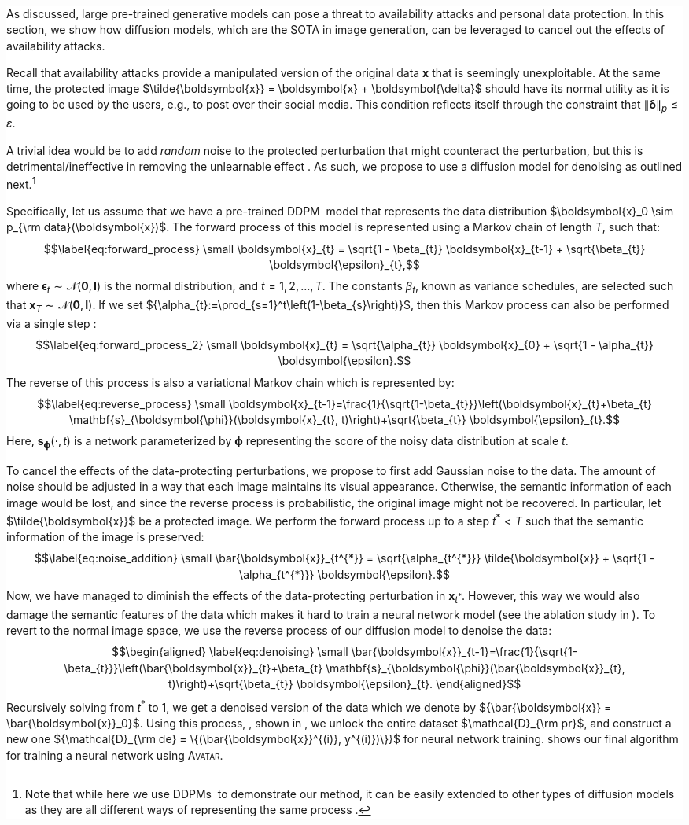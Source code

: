 As discussed, large pre-trained generative models can pose a threat to availability attacks and personal data protection. In this section, we show how diffusion models, which are the SOTA in image generation, can be leveraged to cancel out the effects of availability attacks.

Recall that availability attacks provide a manipulated version of the original data $\boldsymbol{x}$ that is seemingly unexploitable. At the same time, the protected image $\tilde{\boldsymbol{x}} = \boldsymbol{x} + \boldsymbol{\delta}$ should have its normal utility as it is going to be used by the users, e.g., to post over their social media. This condition reflects itself through the constraint that $\left\lVert\boldsymbol{\delta}\right\rVert_{p} \leq \varepsilon$.

A trivial idea would be to add *random* noise to the protected perturbation that might counteract the perturbation, but this is detrimental/ineffective in removing the unlearnable effect . As such, we propose to use a diffusion model for denoising as outlined next.[^1]

Specifically, let us assume that we have a pre-trained DDPM  model that represents the data distribution $\boldsymbol{x}_0 \sim p_{\rm data}(\boldsymbol{x})$. The forward process of this model is represented using a Markov chain of length $T$, such that: $$\label{eq:forward_process}
    \small
    \boldsymbol{x}_{t} = \sqrt{1 - \beta_{t}} \boldsymbol{x}_{t-1} + \sqrt{\beta_{t}} \boldsymbol{\epsilon}_{t},$$ where $\boldsymbol{\epsilon}_{t} \sim \mathcal{N}(\boldsymbol{0}, \mathbf{I})$ is the normal distribution, and ${t=1, 2, \dots, T}$. The constants $\beta_{t}$, known as variance schedules, are selected such that $\boldsymbol{x}_{T} \sim \mathcal{N}(\boldsymbol{0}, \mathbf{I})$. If we set ${\alpha_{t}:=\prod_{s=1}^t\left(1-\beta_{s}\right)}$, then this Markov process can also be performed via a single step : $$\label{eq:forward_process_2}
    \small
    \boldsymbol{x}_{t} =  \sqrt{\alpha_{t}} \boldsymbol{x}_{0} + \sqrt{1 - \alpha_{t}} \boldsymbol{\epsilon}.$$ The reverse of this process is also a variational Markov chain which is represented by: $$\label{eq:reverse_process}
    \small
    \boldsymbol{x}_{t-1}=\frac{1}{\sqrt{1-\beta_{t}}}\left(\boldsymbol{x}_{t}+\beta_{t} \mathbf{s}_{\boldsymbol{\phi}}(\boldsymbol{x}_{t}, t)\right)+\sqrt{\beta_{t}} \boldsymbol{\epsilon}_{t}.$$ Here, $\mathbf{s}_{\boldsymbol{\phi}}(\cdot, t)$ is a network parameterized by $\boldsymbol{\phi}$ representing the score of the noisy data distribution at scale $t$.

To cancel the effects of the data-protecting perturbations, we propose to first add Gaussian noise to the data. The amount of noise should be adjusted in a way that each image maintains its visual appearance. Otherwise, the semantic information of each image would be lost, and since the reverse process is probabilistic, the original image might not be recovered. In particular, let $\tilde{\boldsymbol{x}}$ be a protected image. We perform the forward process up to a step $t^{*} < T$ such that the semantic information of the image is preserved: $$\label{eq:noise_addition}
    \small
    \bar{\boldsymbol{x}}_{t^{*}} =  \sqrt{\alpha_{t^{*}}} \tilde{\boldsymbol{x}} + \sqrt{1 - \alpha_{t^{*}}} \boldsymbol{\epsilon}.$$ Now, we have managed to diminish the effects of the data-protecting perturbation in $\boldsymbol{x}_{t^{*}}$. However, this way we would also damage the semantic features of the data which makes it hard to train a neural network model (see the ablation study in ). To revert to the normal image space, we use the reverse process of our diffusion model to denoise the data: $$\begin{aligned}
\label{eq:denoising}
    \small
    \bar{\boldsymbol{x}}_{t-1}=\frac{1}{\sqrt{1-\beta_{t}}}\left(\bar{\boldsymbol{x}}_{t}+\beta_{t} \mathbf{s}_{\boldsymbol{\phi}}(\bar{\boldsymbol{x}}_{t}, t)\right)+\sqrt{\beta_{t}} \boldsymbol{\epsilon}_{t}.
\end{aligned}$$ Recursively solving from $t^{*}$ to $1$, we get a denoised version of the data which we denote by ${\bar{\boldsymbol{x}} = \bar{\boldsymbol{x}}_0}$. Using this process, , shown in , we unlock the entire dataset $\mathcal{D}_{\rm pr}$, and construct a new one ${\mathcal{D}_{\rm de} = \{(\bar{\boldsymbol{x}}^{(i)}, y^{(i)})\}}$ for neural network training. shows our final algorithm for training a neural network using <span class="smallcaps">Avatar</span>.


[^1]: Note that while here we use DDPMs  to demonstrate our method, it can be easily extended to other types of diffusion models as they are all different ways of representing the same process .
[^2]: <https://github.com/NVlabs/DiffPure>
[^3]: For CIFAR-10, we used the checkpoint for the `vp/cifar10_ddpmpp_deep_continuous` setting on score SDE repository: <https://github.com/yang-song/score_sde_pytorch>. Moreover, we used the unconditional $256 \times 256$ model available on the guided DDPM code-base for IN-100 expriments: <https://github.com/openai/guided-diffusion>. Finally, we use the pre-trained DDPM-IP  models available on <https://github.com/forever208/DDPM-IP>
[^4]: <https://github.com/dayu11/Availability-Attacks-Create-Shortcuts>
[^5]: <https://github.com/lionelmessi6410/ntga>
[^6]: <https://github.com/fshp971/robust-unlearnable-examples>
[^7]: <https://github.com/psandovalsegura/autoregressive-poisoning>
[^8]: For this experiment, we use a pre-trained DDPM model over CelebA-HQ: <https://github.com/ermongroup/SDEdit>.
[^9]: Running the identity overlap removal of , we found that only 8 out of 50 protected identities had overlap between CelebA-HQ and WebFace. After removing these identities, we saw no major drop in the final performance of <span class="smallcaps">Avatar</span>.